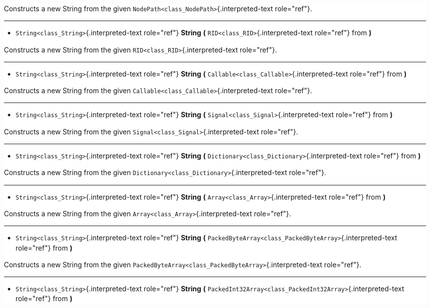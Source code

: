 Constructs a new String from the given
`NodePath<class_NodePath>`{.interpreted-text role="ref"}.

------------------------------------------------------------------------

-   `String<class_String>`{.interpreted-text role="ref"} **String**
    **(** `RID<class_RID>`{.interpreted-text role="ref"} from **)**

Constructs a new String from the given
`RID<class_RID>`{.interpreted-text role="ref"}.

------------------------------------------------------------------------

-   `String<class_String>`{.interpreted-text role="ref"} **String**
    **(** `Callable<class_Callable>`{.interpreted-text role="ref"} from
    **)**

Constructs a new String from the given
`Callable<class_Callable>`{.interpreted-text role="ref"}.

------------------------------------------------------------------------

-   `String<class_String>`{.interpreted-text role="ref"} **String**
    **(** `Signal<class_Signal>`{.interpreted-text role="ref"} from
    **)**

Constructs a new String from the given
`Signal<class_Signal>`{.interpreted-text role="ref"}.

------------------------------------------------------------------------

-   `String<class_String>`{.interpreted-text role="ref"} **String**
    **(** `Dictionary<class_Dictionary>`{.interpreted-text role="ref"}
    from **)**

Constructs a new String from the given
`Dictionary<class_Dictionary>`{.interpreted-text role="ref"}.

------------------------------------------------------------------------

-   `String<class_String>`{.interpreted-text role="ref"} **String**
    **(** `Array<class_Array>`{.interpreted-text role="ref"} from **)**

Constructs a new String from the given
`Array<class_Array>`{.interpreted-text role="ref"}.

------------------------------------------------------------------------

-   `String<class_String>`{.interpreted-text role="ref"} **String**
    **(** `PackedByteArray<class_PackedByteArray>`{.interpreted-text
    role="ref"} from **)**

Constructs a new String from the given
`PackedByteArray<class_PackedByteArray>`{.interpreted-text role="ref"}.

------------------------------------------------------------------------

-   `String<class_String>`{.interpreted-text role="ref"} **String**
    **(** `PackedInt32Array<class_PackedInt32Array>`{.interpreted-text
    role="ref"} from **)**
